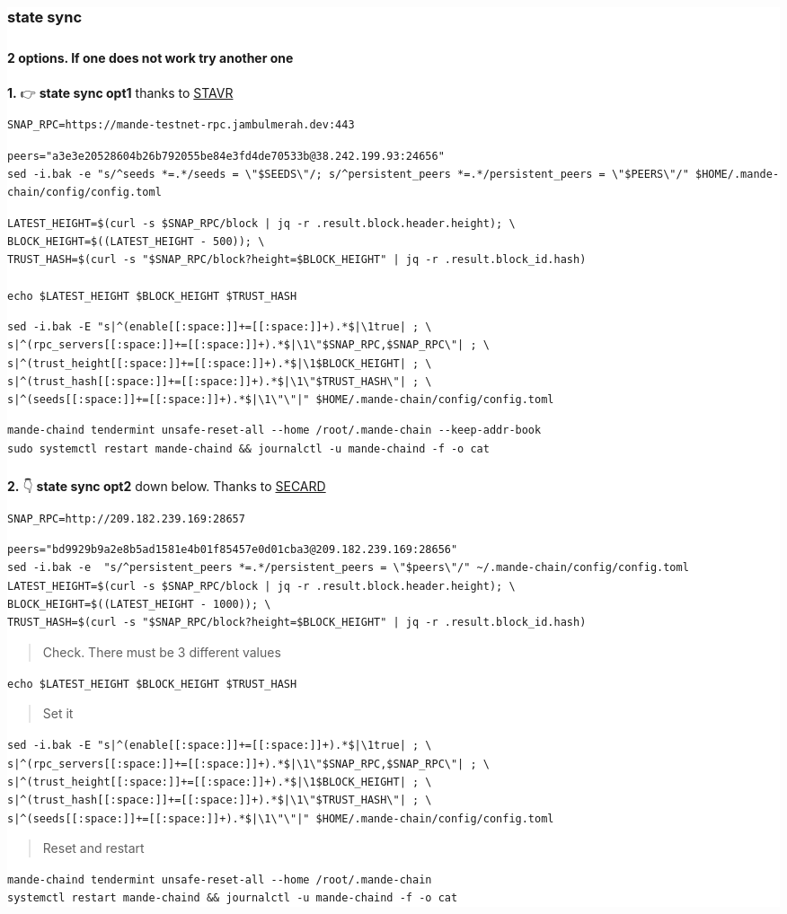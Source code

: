 ### state sync
#####    
#### 2 options. If one does not work try another one    

**1.** :point_right:  **state sync opt1** thanks to [STAVR](https://github.com/obajay/)
```
SNAP_RPC=https://mande-testnet-rpc.jambulmerah.dev:443
```
```
peers="a3e3e20528604b26b792055be84e3fd4de70533b@38.242.199.93:24656" 
sed -i.bak -e "s/^seeds *=.*/seeds = \"$SEEDS\"/; s/^persistent_peers *=.*/persistent_peers = \"$PEERS\"/" $HOME/.mande-chain/config/config.toml
```
```
LATEST_HEIGHT=$(curl -s $SNAP_RPC/block | jq -r .result.block.header.height); \
BLOCK_HEIGHT=$((LATEST_HEIGHT - 500)); \
TRUST_HASH=$(curl -s "$SNAP_RPC/block?height=$BLOCK_HEIGHT" | jq -r .result.block_id.hash)

echo $LATEST_HEIGHT $BLOCK_HEIGHT $TRUST_HASH
```
```
sed -i.bak -E "s|^(enable[[:space:]]+=[[:space:]]+).*$|\1true| ; \
s|^(rpc_servers[[:space:]]+=[[:space:]]+).*$|\1\"$SNAP_RPC,$SNAP_RPC\"| ; \
s|^(trust_height[[:space:]]+=[[:space:]]+).*$|\1$BLOCK_HEIGHT| ; \
s|^(trust_hash[[:space:]]+=[[:space:]]+).*$|\1\"$TRUST_HASH\"| ; \
s|^(seeds[[:space:]]+=[[:space:]]+).*$|\1\"\"|" $HOME/.mande-chain/config/config.toml
```
```
mande-chaind tendermint unsafe-reset-all --home /root/.mande-chain --keep-addr-book
sudo systemctl restart mande-chaind && journalctl -u mande-chaind -f -o cat
```
#####    
**2.** :point_down: **state sync opt2** down below. Thanks to [SECARD](http://secard.info/)
```
SNAP_RPC=http://209.182.239.169:28657
```
```
peers="bd9929b9a2e8b5ad1581e4b01f85457e0d01cba3@209.182.239.169:28656"
sed -i.bak -e  "s/^persistent_peers *=.*/persistent_peers = \"$peers\"/" ~/.mande-chain/config/config.toml
LATEST_HEIGHT=$(curl -s $SNAP_RPC/block | jq -r .result.block.header.height); \
BLOCK_HEIGHT=$((LATEST_HEIGHT - 1000)); \
TRUST_HASH=$(curl -s "$SNAP_RPC/block?height=$BLOCK_HEIGHT" | jq -r .result.block_id.hash)
```
> Check. There must be 3 different values
```
echo $LATEST_HEIGHT $BLOCK_HEIGHT $TRUST_HASH
```
> Set it
```
sed -i.bak -E "s|^(enable[[:space:]]+=[[:space:]]+).*$|\1true| ; \
s|^(rpc_servers[[:space:]]+=[[:space:]]+).*$|\1\"$SNAP_RPC,$SNAP_RPC\"| ; \
s|^(trust_height[[:space:]]+=[[:space:]]+).*$|\1$BLOCK_HEIGHT| ; \
s|^(trust_hash[[:space:]]+=[[:space:]]+).*$|\1\"$TRUST_HASH\"| ; \
s|^(seeds[[:space:]]+=[[:space:]]+).*$|\1\"\"|" $HOME/.mande-chain/config/config.toml
```
> Reset and restart
```
mande-chaind tendermint unsafe-reset-all --home /root/.mande-chain
systemctl restart mande-chaind && journalctl -u mande-chaind -f -o cat
```




